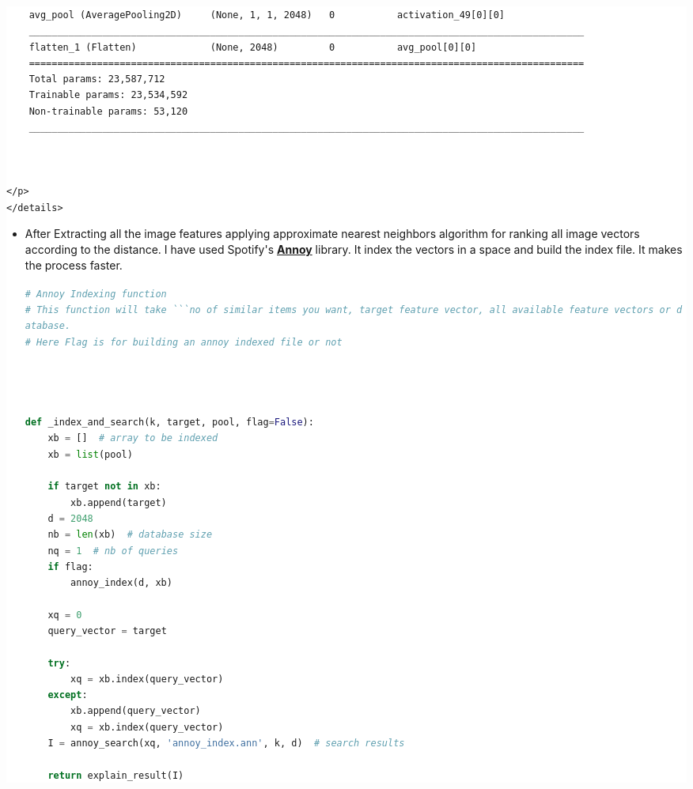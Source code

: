         avg_pool (AveragePooling2D)     (None, 1, 1, 2048)   0           activation_49[0][0]              
        __________________________________________________________________________________________________
        flatten_1 (Flatten)             (None, 2048)         0           avg_pool[0][0]                   
        ==================================================================================================
        Total params: 23,587,712
        Trainable params: 23,534,592
        Non-trainable params: 53,120
        __________________________________________________________________________________________________
    
    

    </p>
    </details>

* After Extracting all the image features applying approximate nearest neighbors algorithm for ranking all image vectors according to the distance.
  I have used Spotify's **[Annoy](https://github.com/spotify/annoy)** library. It index the vectors in a space and build the index file. It makes the process faster. 
       
    ```python
    # Annoy Indexing function
    # This function will take ```no of similar items you want, target feature vector, all available feature vectors or database.
    # Here Flag is for building an annoy indexed file or not
    
    
    
    
    def _index_and_search(k, target, pool, flag=False):
        xb = []  # array to be indexed
        xb = list(pool)
    
        if target not in xb:
            xb.append(target)
        d = 2048
        nb = len(xb)  # database size
        nq = 1  # nb of queries
        if flag:
            annoy_index(d, xb)
    
        xq = 0
        query_vector = target
    
        try:
            xq = xb.index(query_vector)
        except:
            xb.append(query_vector)
            xq = xb.index(query_vector)
        I = annoy_search(xq, 'annoy_index.ann', k, d)  # search results
    
        return explain_result(I)
    